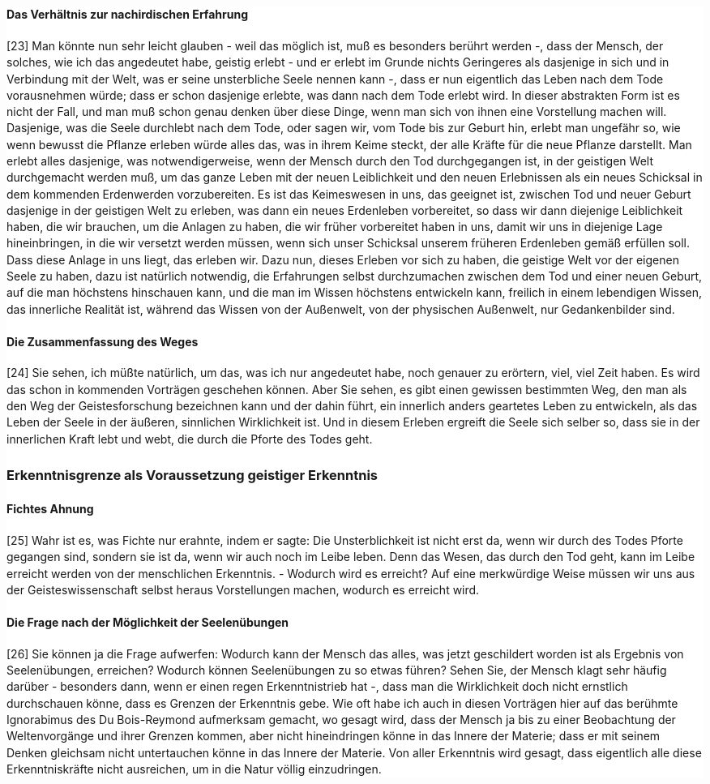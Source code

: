 #### Das Verhältnis zur nachirdischen Erfahrung

[23] Man könnte nun sehr leicht glauben - weil das möglich ist, muß es besonders berührt werden -, dass der Mensch, der solches, wie ich das angedeutet habe, geistig erlebt - und er erlebt im Grunde nichts Geringeres als dasjenige in sich und in Verbindung mit der Welt, was er seine unsterbliche Seele nennen kann -, dass er nun eigentlich das Leben nach dem Tode vorausnehmen würde; dass er schon dasjenige erlebte, was dann nach dem Tode erlebt wird. In dieser abstrakten Form ist es nicht der Fall, und man muß schon genau denken über diese Dinge, wenn man sich von ihnen eine Vorstellung machen will. Dasjenige, was die Seele durchlebt nach dem Tode, oder sagen wir, vom Tode bis zur Geburt hin, erlebt man ungefähr so, wie wenn bewusst die Pflanze erleben würde alles das, was in ihrem Keime steckt, der alle Kräfte für die neue Pflanze darstellt. Man erlebt alles dasjenige, was notwendigerweise, wenn der Mensch durch den Tod durchgegangen ist, in der geistigen Welt durchgemacht werden muß, um das ganze Leben mit der neuen Leiblichkeit und den neuen Erlebnissen als ein neues Schicksal in dem kommenden Erdenwerden vorzubereiten. Es ist das Keimeswesen in uns, das geeignet ist, zwischen Tod und neuer Geburt dasjenige in der geistigen Welt zu erleben, was dann ein neues Erdenleben vorbereitet, so dass wir dann diejenige Leiblichkeit haben, die wir brauchen, um die Anlagen zu haben, die wir früher vorbereitet haben in uns, damit wir uns in diejenige Lage hineinbringen, in die wir versetzt werden müssen, wenn sich unser Schicksal unserem früheren Erdenleben gemäß erfüllen soll. Dass diese Anlage in uns liegt, das erleben wir. Dazu nun, dieses Erleben vor sich zu haben, die geistige Welt vor der eigenen Seele zu haben, dazu ist natürlich notwendig, die Erfahrungen selbst durchzumachen zwischen dem Tod und einer neuen Geburt, auf die man höchstens hinschauen kann, und die man im Wissen höchstens entwickeln kann, freilich in einem lebendigen Wissen, das innerliche Realität ist, während das Wissen von der Außenwelt, von der physischen Außenwelt, nur Gedankenbilder sind.

#### Die Zusammenfassung des Weges

[24] Sie sehen, ich müßte natürlich, um das, was ich nur angedeutet habe, noch genauer zu erörtern, viel, viel Zeit haben. Es wird das schon in kommenden Vorträgen geschehen können. Aber Sie sehen, es gibt einen gewissen bestimmten Weg, den man als den Weg der Geistesforschung bezeichnen kann und der dahin führt, ein innerlich anders geartetes Leben zu entwickeln, als das Leben der Seele in der äußeren, sinnlichen Wirklichkeit ist. Und in diesem Erleben ergreift die Seele sich selber so, dass sie in der innerlichen Kraft lebt und webt, die durch die Pforte des Todes geht.

### Erkenntnisgrenze als Voraussetzung geistiger Erkenntnis

#### Fichtes Ahnung

[25] Wahr ist es, was Fichte nur erahnte, indem er sagte: Die Unsterblichkeit ist nicht erst da, wenn wir durch des Todes Pforte gegangen sind, sondern sie ist da, wenn wir auch noch im Leibe leben. Denn das Wesen, das durch den Tod geht, kann im Leibe erreicht werden von der menschlichen Erkenntnis. - Wodurch wird es erreicht? Auf eine merkwürdige Weise müssen wir uns aus der Geisteswissenschaft selbst heraus Vorstellungen machen, wodurch es erreicht wird.

#### Die Frage nach der Möglichkeit der Seelenübungen

[26] Sie können ja die Frage aufwerfen: Wodurch kann der Mensch das alles, was jetzt geschildert worden ist als Ergebnis von Seelenübungen, erreichen? Wodurch können Seelenübungen zu so etwas führen? Sehen Sie, der Mensch klagt sehr häufig darüber - besonders dann, wenn er einen regen Erkenntnistrieb hat -, dass man die Wirklichkeit doch nicht ernstlich durchschauen könne, dass es Grenzen der Erkenntnis gebe. Wie oft habe ich auch in diesen Vorträgen hier auf das berühmte Ignorabimus des Du Bois-Reymond aufmerksam gemacht, wo gesagt wird, dass der Mensch ja bis zu einer Beobachtung der Weltenvorgänge und ihrer Grenzen kommen, aber nicht hineindringen könne in das Innere der Materie; dass er mit seinem Denken gleichsam nicht untertauchen könne in das Innere der Materie. Von aller Erkenntnis wird gesagt, dass eigentlich alle diese Erkenntniskräfte nicht ausreichen, um in die Natur völlig einzudringen.

